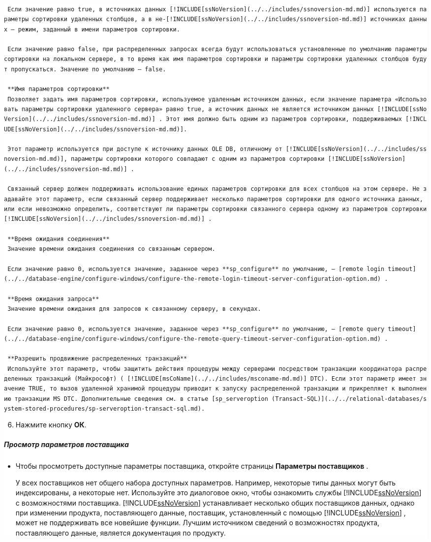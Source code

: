      Если значение равно true, в источниках данных [!INCLUDE[ssNoVersion](../../includes/ssnoversion-md.md)] используются параметры сортировки удаленных столбцов, а в не-[!INCLUDE[ssNoVersion](../../includes/ssnoversion-md.md)] источниках данных — режим, заданный в имени параметров сортировки.  
  
     Если значение равно false, при распределенных запросах всегда будут использоваться установленные по умолчанию параметры сортировки на локальном сервере, в то время как имя параметров сортировки и параметры сортировки удаленных столбцов будут пропускаться. Значение по умолчанию — false.  
  
     **Имя параметров сортировки**  
     Позволяет задать имя параметров сортировки, используемое удаленным источником данных, если значение параметра «Использовать параметры сортировки удаленного сервера» равно true, а источник данных не является источником данных [!INCLUDE[ssNoVersion](../../includes/ssnoversion-md.md)] . Этот имя должно быть одним из параметров сортировки, поддерживаемых [!INCLUDE[ssNoVersion](../../includes/ssnoversion-md.md)].  
  
     Этот параметр используется при доступе к источнику данных OLE DB, отличному от [!INCLUDE[ssNoVersion](../../includes/ssnoversion-md.md)], параметры сортировки которого совпадают с одним из параметров сортировки [!INCLUDE[ssNoVersion](../../includes/ssnoversion-md.md)] .  
  
     Связанный сервер должен поддерживать использование единых параметров сортировки для всех столбцов на этом сервере. Не задавайте этот параметр, если связанный сервер поддерживает несколько параметров сортировки для одного источника данных, или если невозможно определить, соответствуют ли параметры сортировки связанного сервера одному из параметров сортировки [!INCLUDE[ssNoVersion](../../includes/ssnoversion-md.md)] .  
  
     **Время ожидания соединения**  
     Значение времени ожидания соединения со связанным сервером.  
  
     Если значение равно 0, используется значение, заданное через **sp_configure** по умолчанию, — [remote login timeout](../../database-engine/configure-windows/configure-the-remote-login-timeout-server-configuration-option.md) .  
  
     **Время ожидания запроса**  
     Значение времени ожидания для запросов к связанному серверу, в секундах.  
  
     Если значение равно 0, используется значение, заданное через **sp_configure** по умолчанию, — [remote query timeout](../../database-engine/configure-windows/configure-the-remote-query-timeout-server-configuration-option.md) .  
  
     **Разрешить продвижение распределенных транзакций**  
     Используйте этот параметр, чтобы защитить действия процедуры между серверами посредством транзакции координатора распределенных транзакций (Майкрософт) ( [!INCLUDE[msCoName](../../includes/msconame-md.md)] DTC). Если этот параметр имеет значение TRUE, то вызов удаленной хранимой процедуры приводит к запуску распределенной транзакции и прикрепляет к выполнению транзакции MS DTC. Дополнительные сведения см. в статье [sp_serveroption (Transact-SQL)](../../relational-databases/system-stored-procedures/sp-serveroption-transact-sql.md).  
  
6.  Нажмите кнопку **ОК**.  
  
##### <a name="to-view-the-provider-options"></a>Просмотр параметров поставщика  
  
-   Чтобы просмотреть доступные параметры поставщика, откройте страницы **Параметры поставщиков** .  
  
     У всех поставщиков нет общего набора доступных параметров. Например, некоторые типы данных могут быть индексированы, а некоторые нет. Используйте это диалоговое окно, чтобы ознакомить службы [!INCLUDE[ssNoVersion](../../includes/ssnoversion-md.md)] с возможностями поставщика. [!INCLUDE[ssNoVersion](../../includes/ssnoversion-md.md)] устанавливает несколько общих поставщиков данных, однако при изменении продукта, поставляющего данные, поставщик, установленный с помощью [!INCLUDE[ssNoVersion](../../includes/ssnoversion-md.md)] , может не поддерживать все новейшие функции. Лучшим источником сведений о возможностях продукта, поставляющего данные, является документация по продукту.  
  